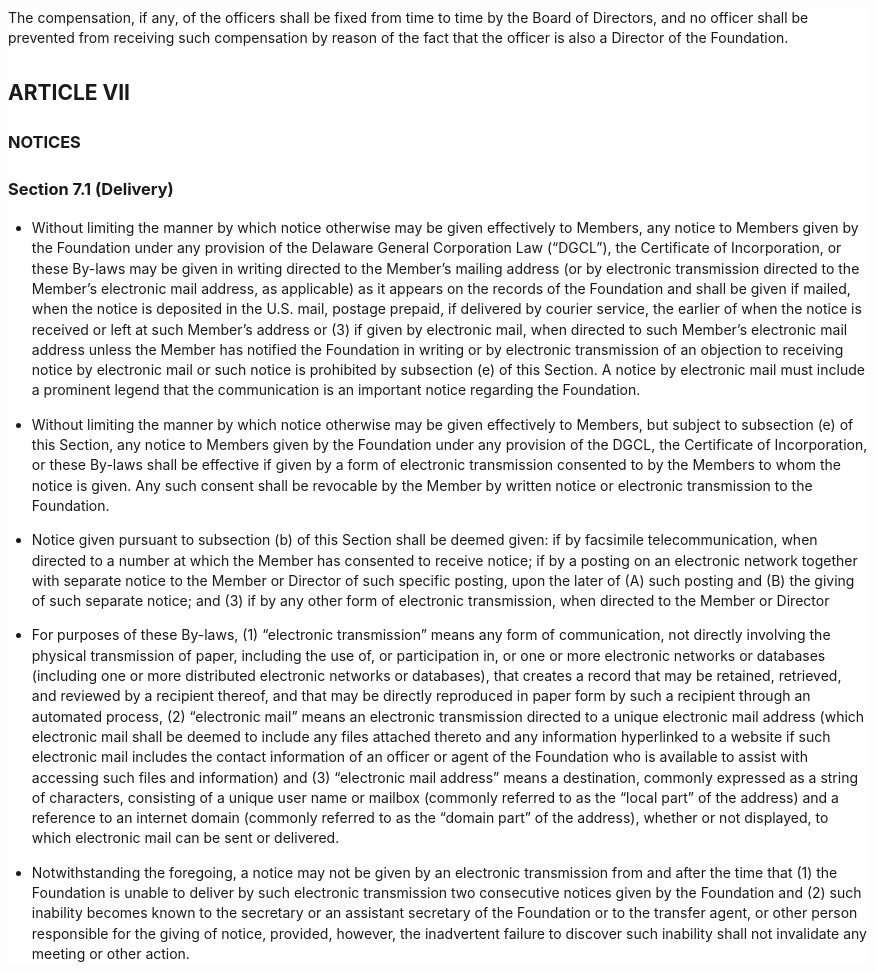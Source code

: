 The compensation, if any, of the officers shall be fixed from time to time by the Board of Directors, and no officer shall be prevented from receiving such compensation by reason of the fact that the officer is also a Director of the Foundation.
## ARTICLE VII

### NOTICES

### Section 7.1 (Delivery)

* Without limiting the manner by which notice otherwise may be given effectively to Members, any notice to Members given by the Foundation under any provision of the Delaware General Corporation Law (“DGCL”), the Certificate of Incorporation, or these By-laws may be given in writing directed to the Member’s mailing address (or by electronic transmission directed to the Member’s electronic mail address, as applicable) as it appears on the records of the Foundation and shall be given if mailed, when the notice is deposited in the U.S. mail, postage prepaid, if delivered by courier service, the earlier of when the notice is received or left at such Member’s address or (3) if given by electronic mail, when directed to such Member’s electronic mail address unless the Member has notified the Foundation in writing or by electronic transmission of an objection to receiving notice by electronic mail or such notice is prohibited by subsection (e) of this Section. A notice by electronic mail must include a prominent legend that the communication is an important notice regarding the Foundation.

* Without limiting the manner by which notice otherwise may be given effectively to Members, but subject to subsection (e) of this Section, any notice to Members given by the Foundation under any provision of the DGCL, the Certificate of Incorporation, or these By-laws shall be effective if given by a form of electronic transmission consented to by the Members to whom the notice is given. Any such consent shall be revocable by the Member by written notice or electronic transmission to the Foundation.

* Notice given pursuant to subsection (b) of this Section shall be deemed given: if by facsimile telecommunication, when directed to a number at which the Member has consented to receive notice; if by a posting on an electronic network together with separate notice to the Member or Director of such specific posting, upon the later of (A) such posting and (B) the giving of such separate notice; and (3) if by any other form of electronic transmission, when directed to the Member or Director

* For purposes of these By-laws, (1) “electronic transmission” means any form of communication, not directly involving the physical transmission of paper, including the use of, or participation in, or one or more electronic networks or databases (including one or more distributed electronic networks or databases), that creates a record that may be retained, retrieved, and reviewed by a recipient thereof, and that may be directly reproduced in paper form by such a recipient through an automated process, (2) “electronic mail” means an electronic transmission directed to a unique electronic mail address (which electronic mail shall be deemed to include any files attached thereto and any information hyperlinked to a website if such electronic mail includes the contact information of an officer or agent of the Foundation who is available to assist with accessing such files and information) and (3) “electronic mail address” means a destination, commonly expressed as a string of characters, consisting of a unique user name or mailbox (commonly referred to as the “local part” of the address) and a reference to an internet domain (commonly referred to as the “domain part” of the address), whether or not displayed, to which electronic mail can be sent or delivered.

* Notwithstanding the foregoing, a notice may not be given by an electronic transmission from and after the time that (1) the Foundation is unable to deliver by such electronic transmission two consecutive notices given by the Foundation and (2) such inability becomes known to the secretary or an assistant secretary of the Foundation or to the transfer agent, or other person responsible for the giving of notice, provided, however, the inadvertent failure to discover such inability shall not invalidate any meeting or other action.
